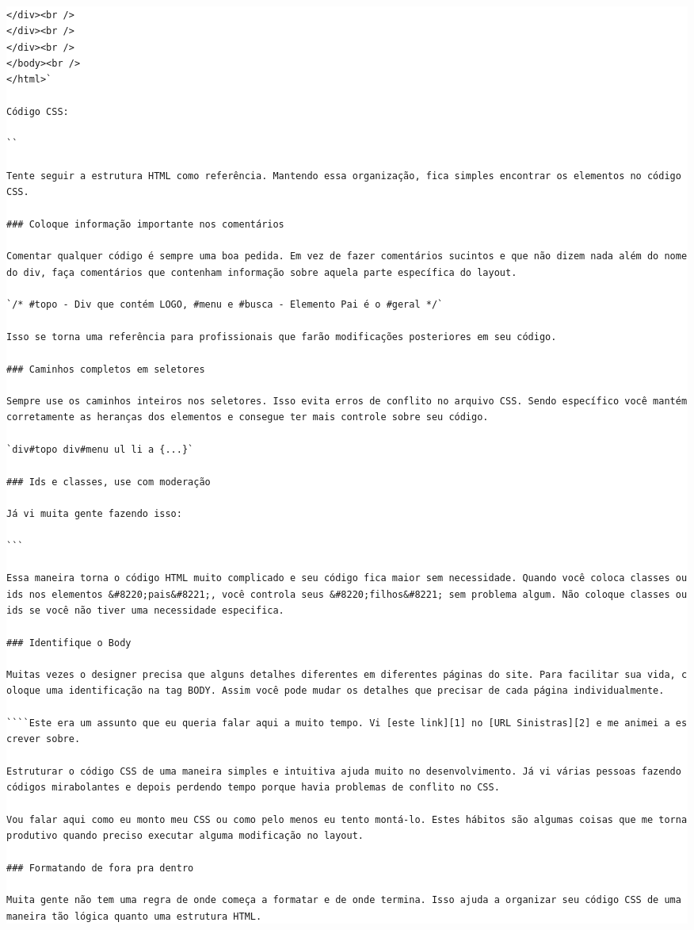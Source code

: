 `````Este era um assunto que eu queria falar aqui a muito tempo. Vi [este link][1] no [URL Sinistras][2] e me animei a escrever sobre.
</div><br />
</div><br />
</div><br />
</body><br />
</html>`

Código CSS:

`` 

Tente seguir a estrutura HTML como referência. Mantendo essa organização, fica simples encontrar os elementos no código CSS.

### Coloque informação importante nos comentários

Comentar qualquer código é sempre uma boa pedida. Em vez de fazer comentários sucintos e que não dizem nada além do nome do div, faça comentários que contenham informação sobre aquela parte específica do layout.

`/* #topo - Div que contém LOGO, #menu e #busca - Elemento Pai é o #geral */`

Isso se torna uma referência para profissionais que farão modificações posteriores em seu código.

### Caminhos completos em seletores

Sempre use os caminhos inteiros nos seletores. Isso evita erros de conflito no arquivo CSS. Sendo específico você mantém corretamente as heranças dos elementos e consegue ter mais controle sobre seu código.

`div#topo div#menu ul li a {...}`

### Ids e classes, use com moderação

Já vi muita gente fazendo isso:
  
``` 

Essa maneira torna o código HTML muito complicado e seu código fica maior sem necessidade. Quando você coloca classes ou ids nos elementos &#8220;pais&#8221;, você controla seus &#8220;filhos&#8221; sem problema algum. Não coloque classes ou ids se você não tiver uma necessidade especifica.

### Identifique o Body

Muitas vezes o designer precisa que alguns detalhes diferentes em diferentes páginas do site. Para facilitar sua vida, coloque uma identificação na tag BODY. Assim você pode mudar os detalhes que precisar de cada página individualmente.
  
````Este era um assunto que eu queria falar aqui a muito tempo. Vi [este link][1] no [URL Sinistras][2] e me animei a escrever sobre.

Estruturar o código CSS de uma maneira simples e intuitiva ajuda muito no desenvolvimento. Já vi várias pessoas fazendo códigos mirabolantes e depois perdendo tempo porque havia problemas de conflito no CSS.

Vou falar aqui como eu monto meu CSS ou como pelo menos eu tento montá-lo. Estes hábitos são algumas coisas que me torna produtivo quando preciso executar alguma modificação no layout.

### Formatando de fora pra dentro

Muita gente não tem uma regra de onde começa a formatar e de onde termina. Isso ajuda a organizar seu código CSS de uma maneira tão lógica quanto uma estrutura HTML.

`````

 [1]: https://friendlybit.com/css/how-to-structure-large-css-files/
 [2]: https://sinistras.aranha.com.br/2007/02/css-2/